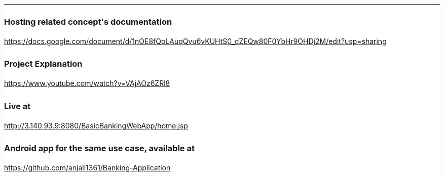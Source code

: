 ------------------------------------------

### Hosting related concept's documentation
https://docs.google.com/document/d/1nOE8fQoLAuqQvu6vKUHtS0_dZEQw80F0YbHr9OHDj2M/edit?usp=sharing

### Project Explanation 
https://www.youtube.com/watch?v=VAjAOz6ZRl8

### Live at
http://3.140.93.9:8080/BasicBankingWebApp/home.jsp

### Android app for the same use case, available at
https://github.com/anjali1361/Banking-Application

